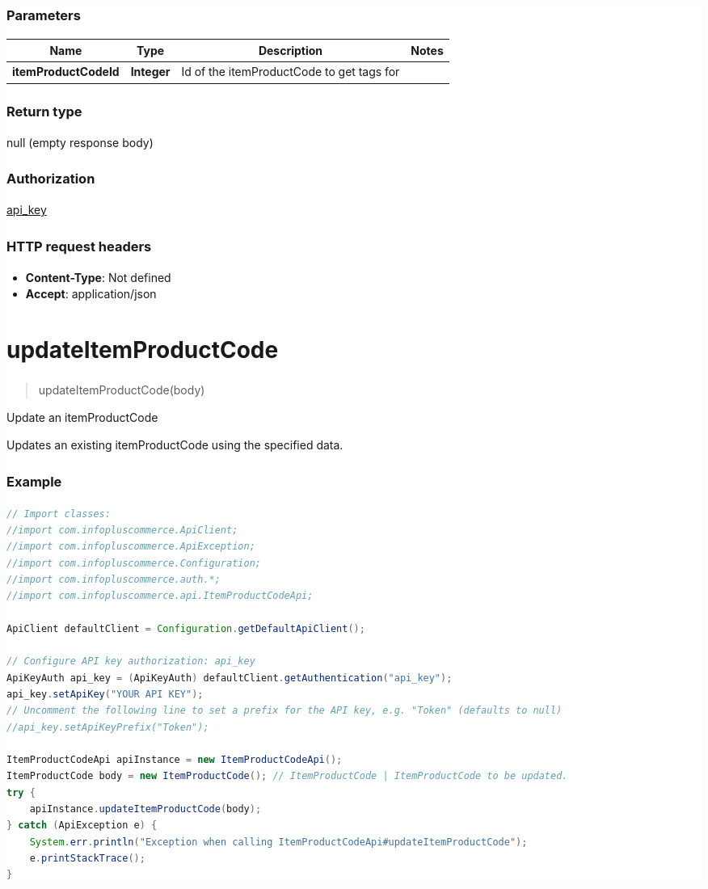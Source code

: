 ### Parameters

Name | Type | Description  | Notes
------------- | ------------- | ------------- | -------------
 **itemProductCodeId** | **Integer**| Id of the itemProductCode to get tags for |

### Return type

null (empty response body)

### Authorization

[api_key](../README.md#api_key)

### HTTP request headers

 - **Content-Type**: Not defined
 - **Accept**: application/json

<a name="updateItemProductCode"></a>
# **updateItemProductCode**
> updateItemProductCode(body)

Update an itemProductCode

Updates an existing itemProductCode using the specified data.

### Example
```java
// Import classes:
//import com.infopluscommerce.ApiClient;
//import com.infopluscommerce.ApiException;
//import com.infopluscommerce.Configuration;
//import com.infopluscommerce.auth.*;
//import com.infopluscommerce.api.ItemProductCodeApi;

ApiClient defaultClient = Configuration.getDefaultApiClient();

// Configure API key authorization: api_key
ApiKeyAuth api_key = (ApiKeyAuth) defaultClient.getAuthentication("api_key");
api_key.setApiKey("YOUR API KEY");
// Uncomment the following line to set a prefix for the API key, e.g. "Token" (defaults to null)
//api_key.setApiKeyPrefix("Token");

ItemProductCodeApi apiInstance = new ItemProductCodeApi();
ItemProductCode body = new ItemProductCode(); // ItemProductCode | ItemProductCode to be updated.
try {
    apiInstance.updateItemProductCode(body);
} catch (ApiException e) {
    System.err.println("Exception when calling ItemProductCodeApi#updateItemProductCode");
    e.printStackTrace();
}
```
